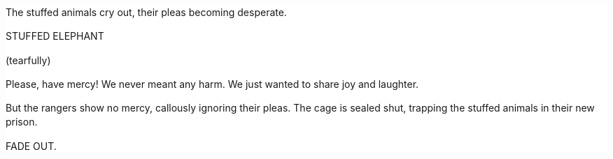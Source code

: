 
The stuffed animals cry out, their pleas becoming desperate.



STUFFED ELEPHANT

(tearfully)

Please, have mercy! We never meant any harm. We just wanted to share joy and laughter.



But the rangers show no mercy, callously ignoring their pleas. The cage is sealed shut, trapping the stuffed animals in their new prison.



FADE OUT.

